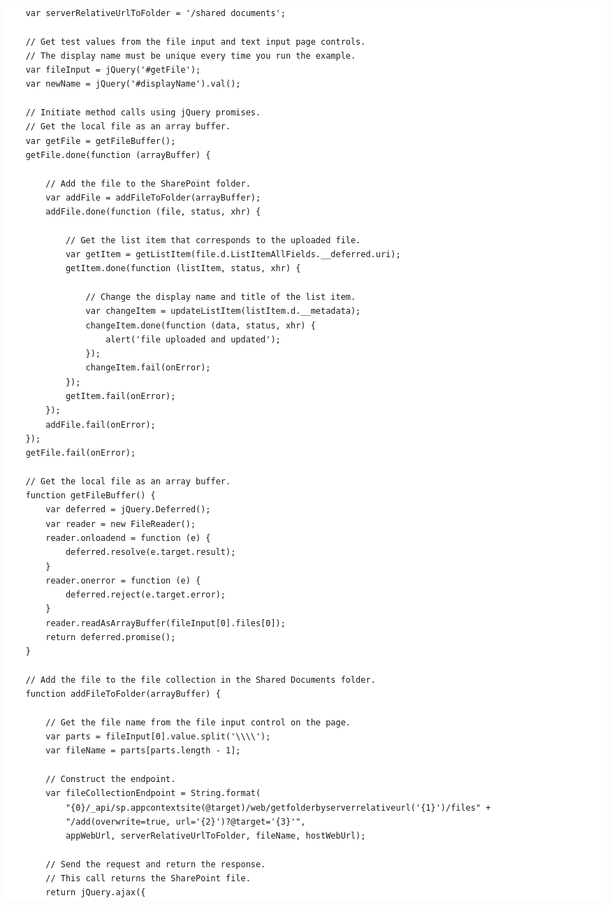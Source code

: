 ```
    var serverRelativeUrlToFolder = '/shared documents';

    // Get test values from the file input and text input page controls.
    // The display name must be unique every time you run the example.
    var fileInput = jQuery('#getFile');
    var newName = jQuery('#displayName').val();

    // Initiate method calls using jQuery promises.
    // Get the local file as an array buffer.
    var getFile = getFileBuffer();
    getFile.done(function (arrayBuffer) {

        // Add the file to the SharePoint folder.
        var addFile = addFileToFolder(arrayBuffer);
        addFile.done(function (file, status, xhr) {

            // Get the list item that corresponds to the uploaded file.
            var getItem = getListItem(file.d.ListItemAllFields.__deferred.uri);
            getItem.done(function (listItem, status, xhr) {

                // Change the display name and title of the list item.
                var changeItem = updateListItem(listItem.d.__metadata);
                changeItem.done(function (data, status, xhr) {
                    alert('file uploaded and updated');
                });
                changeItem.fail(onError);
            });
            getItem.fail(onError);
        });
        addFile.fail(onError);
    });
    getFile.fail(onError);

    // Get the local file as an array buffer.
    function getFileBuffer() {
        var deferred = jQuery.Deferred();
        var reader = new FileReader();
        reader.onloadend = function (e) {
            deferred.resolve(e.target.result);
        }
        reader.onerror = function (e) {
            deferred.reject(e.target.error);
        }
        reader.readAsArrayBuffer(fileInput[0].files[0]);
        return deferred.promise();
    }

    // Add the file to the file collection in the Shared Documents folder.
    function addFileToFolder(arrayBuffer) {

        // Get the file name from the file input control on the page.
        var parts = fileInput[0].value.split('\\\\');
        var fileName = parts[parts.length - 1];

        // Construct the endpoint.
        var fileCollectionEndpoint = String.format(
            "{0}/_api/sp.appcontextsite(@target)/web/getfolderbyserverrelativeurl('{1}')/files" +
            "/add(overwrite=true, url='{2}')?@target='{3}'",
            appWebUrl, serverRelativeUrlToFolder, fileName, hostWebUrl);

        // Send the request and return the response.
        // This call returns the SharePoint file.
        return jQuery.ajax({
```